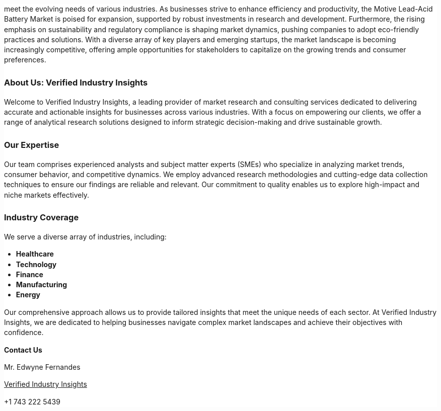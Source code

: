 meet the evolving needs of various industries. As businesses strive to enhance efficiency and productivity, the Motive Lead-Acid Battery Market is poised for expansion, supported by robust investments in research and development. Furthermore, the rising emphasis on sustainability and regulatory compliance is shaping market dynamics, pushing companies to adopt eco-friendly practices and solutions. With a diverse array of key players and emerging startups, the market landscape is becoming increasingly competitive, offering ample opportunities for stakeholders to capitalize on the growing trends and consumer preferences.</p><h3>About Us: Verified Industry Insights</h3><p>Welcome to Verified Industry Insights, a leading provider of market research and consulting services dedicated to delivering accurate and actionable insights for businesses across various industries. With a focus on empowering our clients, we offer a range of analytical research solutions designed to inform strategic decision-making and drive sustainable growth.</p><h3>Our Expertise</h3><p>Our team comprises experienced analysts and subject matter experts (SMEs) who specialize in analyzing market trends, consumer behavior, and competitive dynamics. We employ advanced research methodologies and cutting-edge data collection techniques to ensure our findings are reliable and relevant. Our commitment to quality enables us to explore high-impact and niche markets effectively.</p><h3>Industry Coverage</h3><p>We serve a diverse array of industries, including:</p><ul><li><strong>Healthcare</strong></li><li><strong>Technology</strong></li><li><strong>Finance</strong></li><li><strong>Manufacturing</strong></li><li><strong>Energy</strong></li></ul><p>Our comprehensive approach allows us to provide tailored insights that meet the unique needs of each sector. At Verified Industry Insights, we are dedicated to helping businesses navigate complex market landscapes and achieve their objectives with confidence.</p><p><strong>Contact Us</strong></p><p>Mr. Edwyne Fernandes</p><p><a href="https://www.verifiedindustryinsights.com/">Verified Industry Insights</a></p><p>+1 743 222 5439</p>
